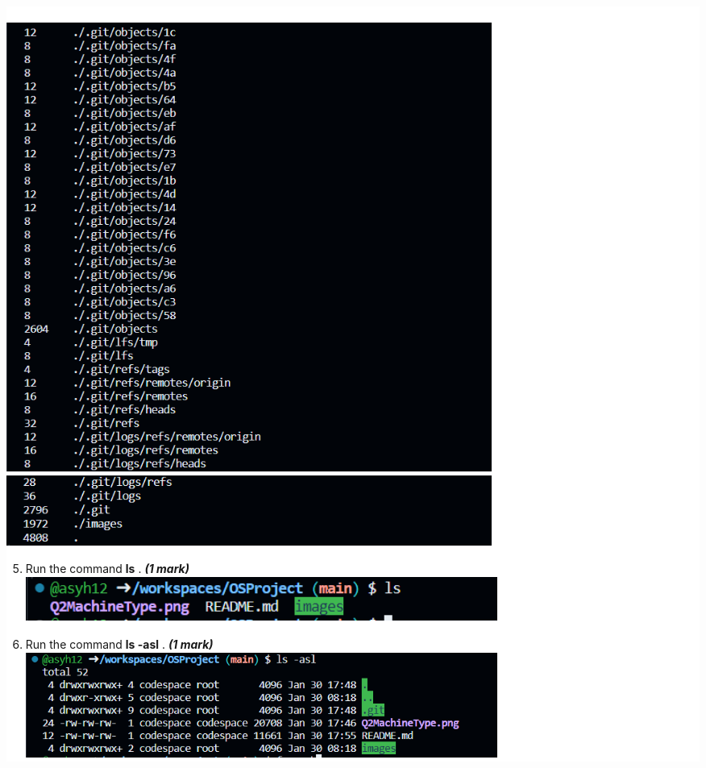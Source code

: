 <br><img src="Cmd4(3).png" width="70%">
<br><img src="Cmd4(4).png" width="70%">

5. Run the command **ls** . ***(1 mark)***
<br><img src="Cmd5.png" width="70%">

6. Run the command **ls -asl** . ***(1 mark)***
<br><img src="Cmd6.png" width="70%">
